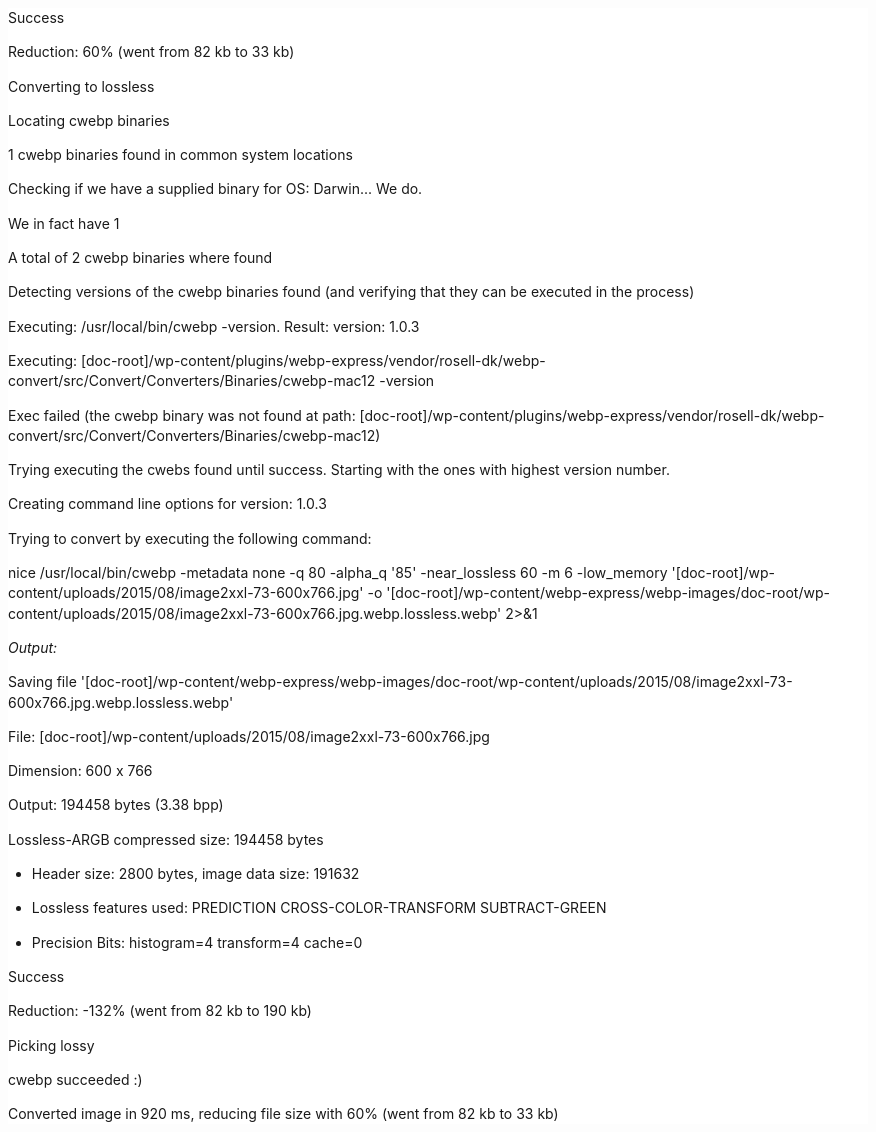 Success

Reduction: 60% (went from 82 kb to 33 kb)


Converting to lossless

Locating cwebp binaries

1 cwebp binaries found in common system locations

Checking if we have a supplied binary for OS: Darwin... We do.

We in fact have 1

A total of 2 cwebp binaries where found

Detecting versions of the cwebp binaries found (and verifying that they can be executed in the process)

Executing: /usr/local/bin/cwebp -version. Result: version: 1.0.3

Executing: [doc-root]/wp-content/plugins/webp-express/vendor/rosell-dk/webp-convert/src/Convert/Converters/Binaries/cwebp-mac12 -version

Exec failed (the cwebp binary was not found at path: [doc-root]/wp-content/plugins/webp-express/vendor/rosell-dk/webp-convert/src/Convert/Converters/Binaries/cwebp-mac12)

Trying executing the cwebs found until success. Starting with the ones with highest version number.

Creating command line options for version: 1.0.3

Trying to convert by executing the following command:

nice /usr/local/bin/cwebp -metadata none -q 80 -alpha_q '85' -near_lossless 60 -m 6 -low_memory '[doc-root]/wp-content/uploads/2015/08/image2xxl-73-600x766.jpg' -o '[doc-root]/wp-content/webp-express/webp-images/doc-root/wp-content/uploads/2015/08/image2xxl-73-600x766.jpg.webp.lossless.webp' 2>&1


*Output:* 

Saving file '[doc-root]/wp-content/webp-express/webp-images/doc-root/wp-content/uploads/2015/08/image2xxl-73-600x766.jpg.webp.lossless.webp'

File:      [doc-root]/wp-content/uploads/2015/08/image2xxl-73-600x766.jpg

Dimension: 600 x 766

Output:    194458 bytes (3.38 bpp)

Lossless-ARGB compressed size: 194458 bytes

  * Header size: 2800 bytes, image data size: 191632

  * Lossless features used: PREDICTION CROSS-COLOR-TRANSFORM SUBTRACT-GREEN

  * Precision Bits: histogram=4 transform=4 cache=0


Success

Reduction: -132% (went from 82 kb to 190 kb)


Picking lossy

cwebp succeeded :)


Converted image in 920 ms, reducing file size with 60% (went from 82 kb to 33 kb)

